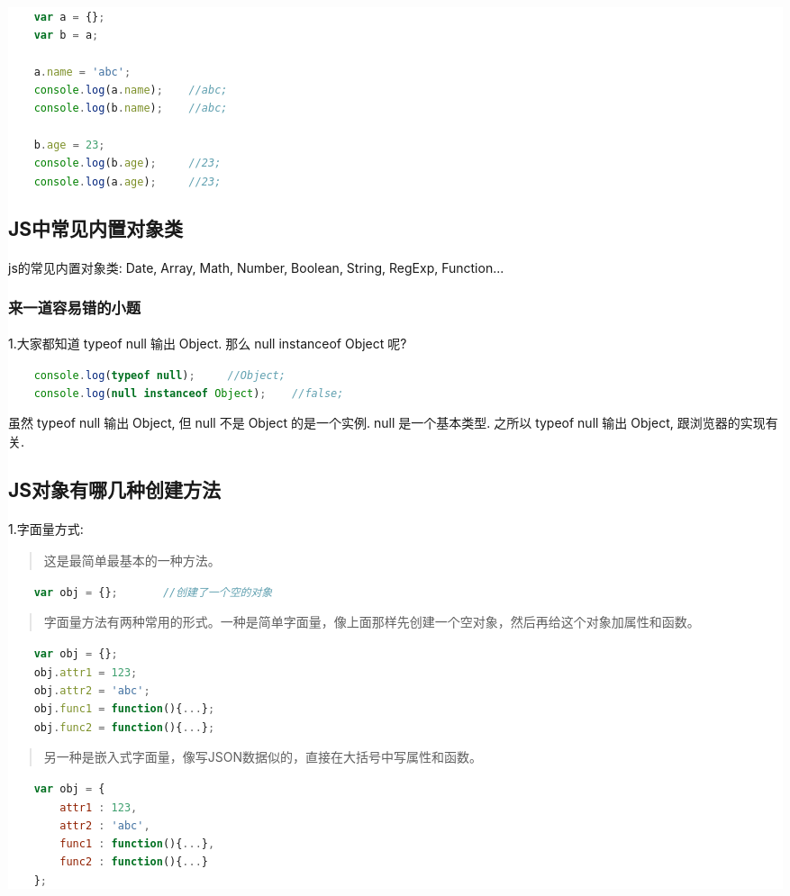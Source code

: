 ```javascript
    var a = {};
    var b = a;

    a.name = 'abc';
    console.log(a.name);    //abc;
    console.log(b.name);    //abc;

    b.age = 23;
    console.log(b.age);     //23;
    console.log(a.age);     //23;
```

## JS中常见内置对象类
js的常见内置对象类: Date, Array, Math, Number, Boolean, String, RegExp, Function...

### 来一道容易错的小题

1.大家都知道 typeof null 输出 Object. 那么 null instanceof Object 呢?

```javascript
    console.log(typeof null);     //Object;
    console.log(null instanceof Object);    //false;
```

虽然 typeof null 输出 Object, 但 null 不是 Object 的是一个实例. null 是一个基本类型. 之所以 typeof null 输出 Object, 跟浏览器的实现有关.

## JS对象有哪几种创建方法

1.字面量方式:

> 这是最简单最基本的一种方法。

```javascript
    var obj = {};       //创建了一个空的对象
```

> 字面量方法有两种常用的形式。一种是简单字面量，像上面那样先创建一个空对象，然后再给这个对象加属性和函数。

```javascript
    var obj = {};
    obj.attr1 = 123;
    obj.attr2 = 'abc';
    obj.func1 = function(){...};
    obj.func2 = function(){...};
```

> 另一种是嵌入式字面量，像写JSON数据似的，直接在大括号中写属性和函数。

```javascript
    var obj = {
        attr1 : 123,
        attr2 : 'abc',
        func1 : function(){...},
        func2 : function(){...}
    };
```
